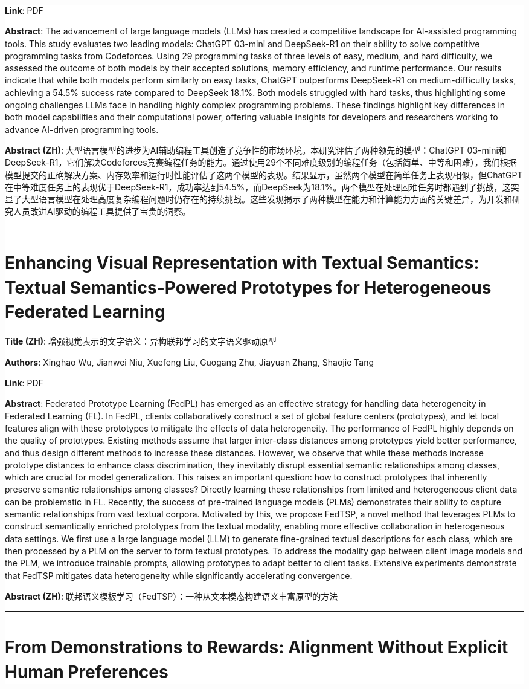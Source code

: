 **Link**: [PDF](https://arxiv.org/pdf/2503.13549)  

**Abstract**: The advancement of large language models (LLMs) has created a competitive landscape for AI-assisted programming tools. This study evaluates two leading models: ChatGPT 03-mini and DeepSeek-R1 on their ability to solve competitive programming tasks from Codeforces. Using 29 programming tasks of three levels of easy, medium, and hard difficulty, we assessed the outcome of both models by their accepted solutions, memory efficiency, and runtime performance. Our results indicate that while both models perform similarly on easy tasks, ChatGPT outperforms DeepSeek-R1 on medium-difficulty tasks, achieving a 54.5% success rate compared to DeepSeek 18.1%. Both models struggled with hard tasks, thus highlighting some ongoing challenges LLMs face in handling highly complex programming problems. These findings highlight key differences in both model capabilities and their computational power, offering valuable insights for developers and researchers working to advance AI-driven programming tools. 

**Abstract (ZH)**: 大型语言模型的进步为AI辅助编程工具创造了竞争性的市场环境。本研究评估了两种领先的模型：ChatGPT 03-mini和DeepSeek-R1，它们解决Codeforces竞赛编程任务的能力。通过使用29个不同难度级别的编程任务（包括简单、中等和困难），我们根据模型提交的正确解决方案、内存效率和运行时性能评估了这两个模型的表现。结果显示，虽然两个模型在简单任务上表现相似，但ChatGPT在中等难度任务上的表现优于DeepSeek-R1，成功率达到54.5%，而DeepSeek为18.1%。两个模型在处理困难任务时都遇到了挑战，这突显了大型语言模型在处理高度复杂编程问题时仍存在的持续挑战。这些发现揭示了两种模型在能力和计算能力方面的关键差异，为开发和研究人员改进AI驱动的编程工具提供了宝贵的洞察。 

---
# Enhancing Visual Representation with Textual Semantics: Textual Semantics-Powered Prototypes for Heterogeneous Federated Learning 

**Title (ZH)**: 增强视觉表示的文字语义：异构联邦学习的文字语义驱动原型 

**Authors**: Xinghao Wu, Jianwei Niu, Xuefeng Liu, Guogang Zhu, Jiayuan Zhang, Shaojie Tang  

**Link**: [PDF](https://arxiv.org/pdf/2503.13543)  

**Abstract**: Federated Prototype Learning (FedPL) has emerged as an effective strategy for handling data heterogeneity in Federated Learning (FL). In FedPL, clients collaboratively construct a set of global feature centers (prototypes), and let local features align with these prototypes to mitigate the effects of data heterogeneity. The performance of FedPL highly depends on the quality of prototypes. Existing methods assume that larger inter-class distances among prototypes yield better performance, and thus design different methods to increase these distances. However, we observe that while these methods increase prototype distances to enhance class discrimination, they inevitably disrupt essential semantic relationships among classes, which are crucial for model generalization. This raises an important question: how to construct prototypes that inherently preserve semantic relationships among classes? Directly learning these relationships from limited and heterogeneous client data can be problematic in FL. Recently, the success of pre-trained language models (PLMs) demonstrates their ability to capture semantic relationships from vast textual corpora. Motivated by this, we propose FedTSP, a novel method that leverages PLMs to construct semantically enriched prototypes from the textual modality, enabling more effective collaboration in heterogeneous data settings. We first use a large language model (LLM) to generate fine-grained textual descriptions for each class, which are then processed by a PLM on the server to form textual prototypes. To address the modality gap between client image models and the PLM, we introduce trainable prompts, allowing prototypes to adapt better to client tasks. Extensive experiments demonstrate that FedTSP mitigates data heterogeneity while significantly accelerating convergence. 

**Abstract (ZH)**: 联邦语义模板学习（FedTSP）：一种从文本模态构建语义丰富原型的方法 

---
# From Demonstrations to Rewards: Alignment Without Explicit Human Preferences 
